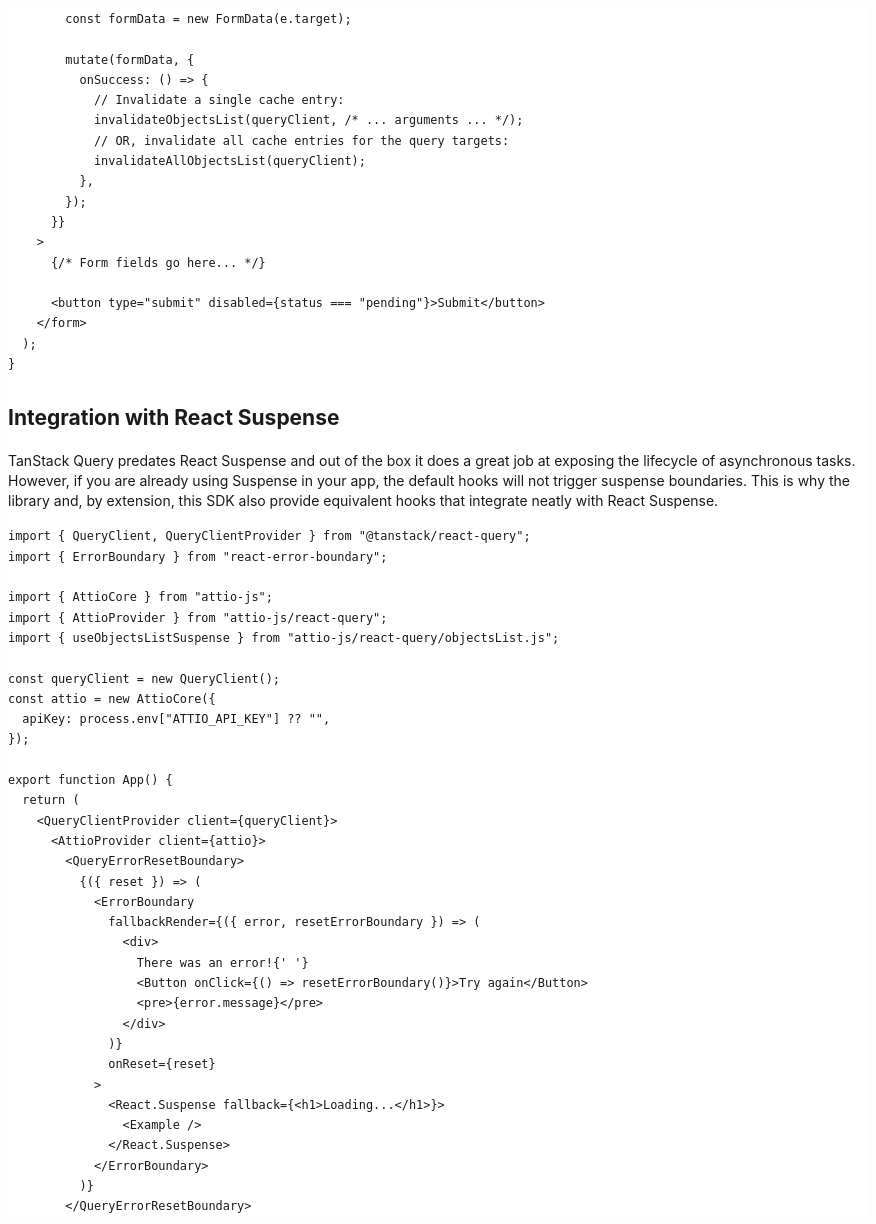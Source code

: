 ```tsx
        const formData = new FormData(e.target);

        mutate(formData, {
          onSuccess: () => {
            // Invalidate a single cache entry:
            invalidateObjectsList(queryClient, /* ... arguments ... */);
            // OR, invalidate all cache entries for the query targets:
            invalidateAllObjectsList(queryClient);
          },
        });
      }}
    >
      {/* Form fields go here... */} 

      <button type="submit" disabled={status === "pending"}>Submit</button>
    </form>
  );
}
```


## Integration with React Suspense

TanStack Query predates React Suspense and out of the box it does a great job at
exposing the lifecycle of asynchronous tasks. However, if you are already using
Suspense in your app, the default hooks will not trigger suspense boundaries.
This is why the library and, by extension, this SDK also provide equivalent
hooks that integrate neatly with React Suspense.

```tsx
import { QueryClient, QueryClientProvider } from "@tanstack/react-query";
import { ErrorBoundary } from "react-error-boundary";

import { AttioCore } from "attio-js";
import { AttioProvider } from "attio-js/react-query";
import { useObjectsListSuspense } from "attio-js/react-query/objectsList.js";

const queryClient = new QueryClient();
const attio = new AttioCore({
  apiKey: process.env["ATTIO_API_KEY"] ?? "",
});

export function App() {
  return (
    <QueryClientProvider client={queryClient}>
      <AttioProvider client={attio}> 
        <QueryErrorResetBoundary>
          {({ reset }) => (
            <ErrorBoundary
              fallbackRender={({ error, resetErrorBoundary }) => (
                <div>
                  There was an error!{' '}
                  <Button onClick={() => resetErrorBoundary()}>Try again</Button>
                  <pre>{error.message}</pre>
                </div>
              )}
              onReset={reset}
            >
              <React.Suspense fallback={<h1>Loading...</h1>}>
                <Example />
              </React.Suspense>
            </ErrorBoundary>
          )}
        </QueryErrorResetBoundary>
```

[use-query]: https://tanstack.com/query/v5/docs/framework/react/reference/useQuery
[use-mutation]: https://tanstack.com/query/v5/docs/framework/react/reference/useMutation
[rq]: https://tanstack.com/query/v5/docs/framework/react/overview
